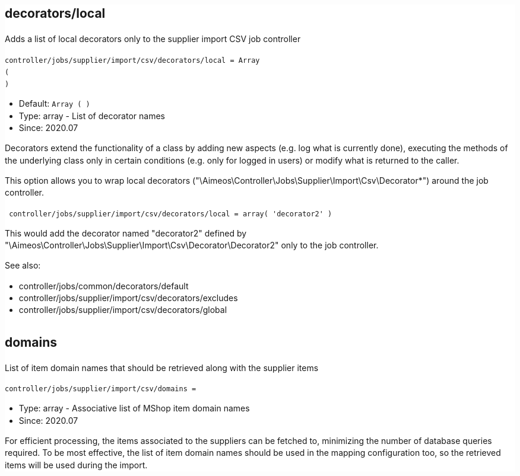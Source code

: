 ## decorators/local

Adds a list of local decorators only to the supplier import CSV job controller

```
controller/jobs/supplier/import/csv/decorators/local = Array
(
)
```

* Default: `Array
(
)
`
* Type: array - List of decorator names
* Since: 2020.07

Decorators extend the functionality of a class by adding new aspects
(e.g. log what is currently done), executing the methods of the underlying
class only in certain conditions (e.g. only for logged in users) or
modify what is returned to the caller.

This option allows you to wrap local decorators
("\Aimeos\Controller\Jobs\Supplier\Import\Csv\Decorator\*") around the job
controller.

```
 controller/jobs/supplier/import/csv/decorators/local = array( 'decorator2' )
```

This would add the decorator named "decorator2" defined by
"\Aimeos\Controller\Jobs\Supplier\Import\Csv\Decorator\Decorator2"
only to the job controller.

See also:

* controller/jobs/common/decorators/default
* controller/jobs/supplier/import/csv/decorators/excludes
* controller/jobs/supplier/import/csv/decorators/global

## domains

List of item domain names that should be retrieved along with the supplier items

```
controller/jobs/supplier/import/csv/domains = 
```

* Type: array - Associative list of MShop item domain names
* Since: 2020.07

For efficient processing, the items associated to the suppliers can be
fetched to, minimizing the number of database queries required. To be
most effective, the list of item domain names should be used in the
mapping configuration too, so the retrieved items will be used during
the import.
